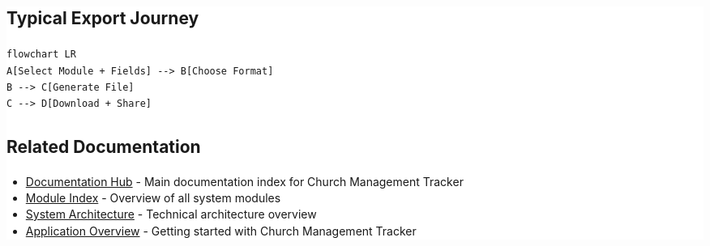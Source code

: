 ## Typical Export Journey
```mermaid
flowchart LR
A[Select Module + Fields] --> B[Choose Format]
B --> C[Generate File]
C --> D[Download + Share]
```

## Related Documentation
- [Documentation Hub](../README.md) - Main documentation index for Church Management Tracker
- [Module Index](README.md) - Overview of all system modules
- [System Architecture](../overview/system-architecture.md) - Technical architecture overview
- [Application Overview](../overview/application-overview.md) - Getting started with Church Management Tracker